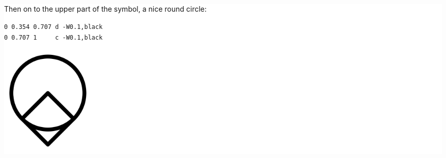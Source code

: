 Then on to the upper part of the symbol, a nice round circle:

```
0 0.354 0.707 d -W0.1,black
0 0.707 1     c -W0.1,black
```

<img src="plots/mm2.png" width="20%">
